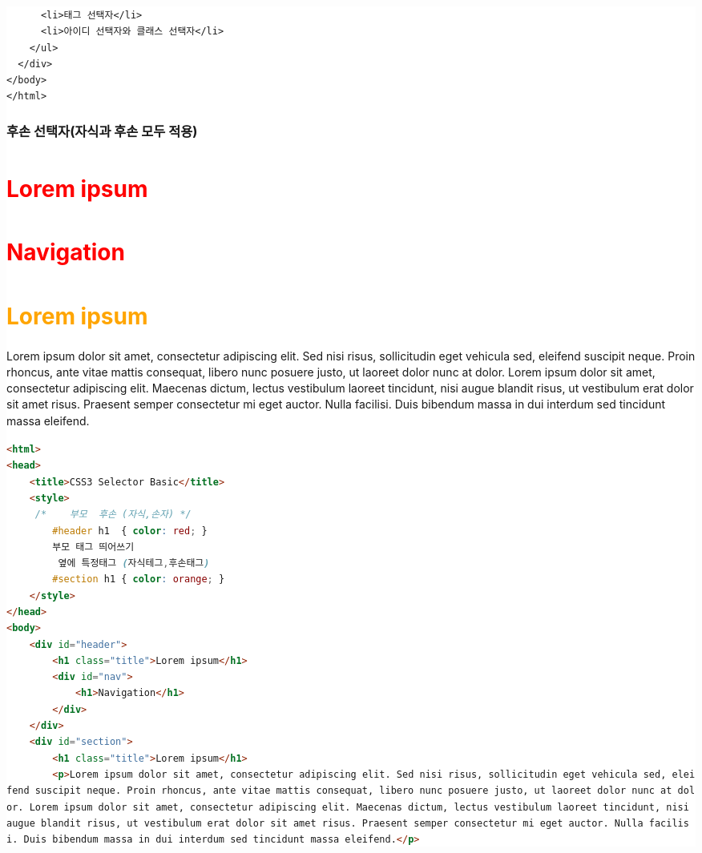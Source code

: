 `````
      <li>태그 선택자</li>
      <li>아이디 선택자와 클래스 선택자</li>
    </ul>
  </div>
</body>
</html>
`````````
### 후손 선택자(자식과 후손 모두 적용)

<html>
<head>
    <title>CSS3 Selector Basic</title>
    <style>
        #header h1  { color: red; }
        #section h1 { color: orange; }
    </style>
</head>
<body>
    <div id="header">
        <h1 class="title">Lorem ipsum</h1>
        <div id="nav">
            <h1>Navigation</h1>
        </div>
    </div>
    <div id="section">
        <h1 class="title">Lorem ipsum</h1>
        <p>Lorem ipsum dolor sit amet, consectetur adipiscing elit. Sed nisi risus, sollicitudin eget vehicula sed, eleifend suscipit neque. Proin rhoncus, ante vitae mattis consequat, libero nunc posuere justo, ut laoreet dolor nunc at dolor. Lorem ipsum dolor sit amet, consectetur adipiscing elit. Maecenas dictum, lectus vestibulum laoreet tincidunt, nisi augue blandit risus, ut vestibulum erat dolor sit amet risus. Praesent semper consectetur mi eget auctor. Nulla facilisi. Duis bibendum massa in dui interdum sed tincidunt massa eleifend.</p>
    </div>
</body>
</html>

`````````html
<html>
<head>
    <title>CSS3 Selector Basic</title>
    <style>   
     /*    부모  후손 (자식,손자) */
        #header h1  { color: red; } 
        부모 태그 띄어쓰기
         옆에 특정태그 (자식테그,후손태그)
        #section h1 { color: orange; }
    </style>
</head>
<body>
    <div id="header">
        <h1 class="title">Lorem ipsum</h1>
        <div id="nav">
            <h1>Navigation</h1>
        </div>
    </div>
    <div id="section">
        <h1 class="title">Lorem ipsum</h1>
        <p>Lorem ipsum dolor sit amet, consectetur adipiscing elit. Sed nisi risus, sollicitudin eget vehicula sed, eleifend suscipit neque. Proin rhoncus, ante vitae mattis consequat, libero nunc posuere justo, ut laoreet dolor nunc at dolor. Lorem ipsum dolor sit amet, consectetur adipiscing elit. Maecenas dictum, lectus vestibulum laoreet tincidunt, nisi augue blandit risus, ut vestibulum erat dolor sit amet risus. Praesent semper consectetur mi eget auctor. Nulla facilisi. Duis bibendum massa in dui interdum sed tincidunt massa eleifend.</p>
`````````